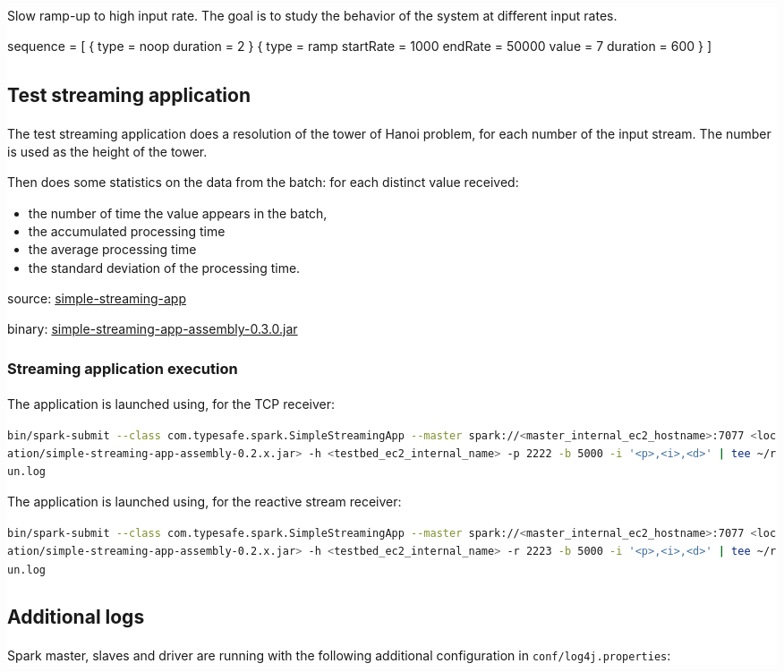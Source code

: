 
Slow ramp-up to high input rate. The goal is to study the behavior of the system at different input rates.

sequence = [
  { type = noop
    duration = 2
  }
  { type = ramp
    startRate = 1000
    endRate = 50000
    value = 7
    duration = 600
  }
]

## Test streaming application


The test streaming application does a resolution of the tower of Hanoi problem, for each number of the input stream. The number is used as the height of the tower.

Then does some statistics on the data from the batch: for each distinct value received:

* the number of time the value appears in the batch,
* the accumulated processing time
* the average processing time
* the standard deviation of the processing time.

source: [simple-streaming-app](https://github.com/skyluc/spark-streaming-testbed/tree/master/simple-streaming-app)

binary: [simple-streaming-app-assembly-0.3.0.jar](https://downloads.typesafe.com/typesafe-spark/test/simple-streaming-app/simple-streaming-app-assembly-0.3.0.jar)

### Streaming application execution

The application is launched using, for the TCP receiver: 

```bash
bin/spark-submit --class com.typesafe.spark.SimpleStreamingApp --master spark://<master_internal_ec2_hostname>:7077 <location/simple-streaming-app-assembly-0.2.x.jar> -h <testbed_ec2_internal_name> -p 2222 -b 5000 -i '<p>,<i>,<d>' | tee ~/run.log
```

The application is launched using, for the reactive stream receiver: 

```bash
bin/spark-submit --class com.typesafe.spark.SimpleStreamingApp --master spark://<master_internal_ec2_hostname>:7077 <location/simple-streaming-app-assembly-0.2.x.jar> -h <testbed_ec2_internal_name> -r 2223 -b 5000 -i '<p>,<i>,<d>' | tee ~/run.log
```

## Additional logs

Spark master, slaves and driver are running with the following additional configuration in `conf/log4j.properties`:

